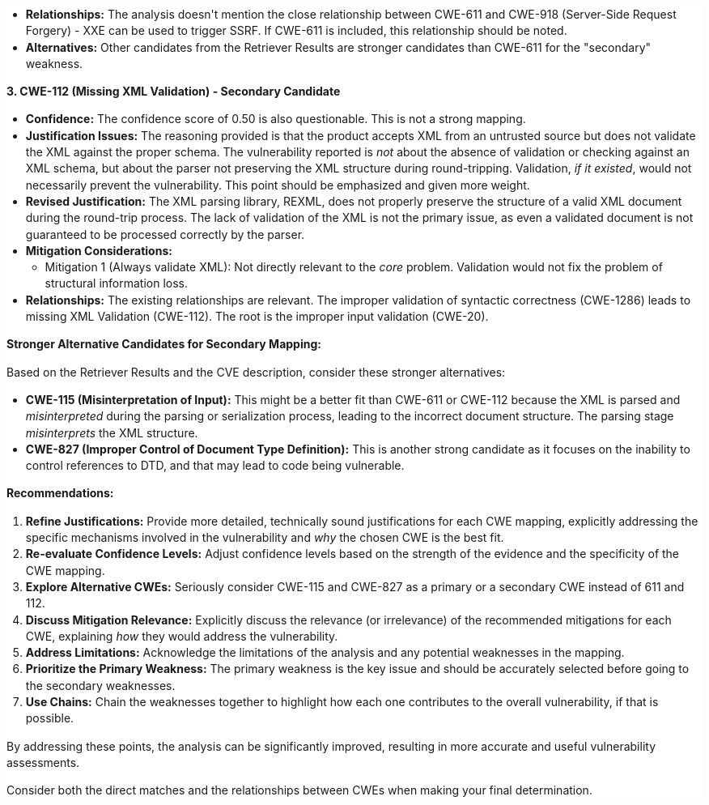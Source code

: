 *   **Relationships:** The analysis doesn't mention the close relationship between CWE-611 and CWE-918 (Server-Side Request Forgery) - XXE can be used to trigger SSRF.  If CWE-611 is included, this relationship should be noted.
*    **Alternatives:** Other candidates from the Retriever Results are stronger candidates than CWE-611 for the "secondary" weakness.

**3. CWE-112 (Missing XML Validation) - Secondary Candidate**

*   **Confidence:** The confidence score of 0.50 is also questionable. This is not a strong mapping.
*   **Justification Issues:** The reasoning provided is that the product accepts XML from an untrusted source but does not validate the XML against the proper schema. The vulnerability reported is *not* about the absence of validation or checking against an XML schema, but about the parser not preserving the XML structure during round-tripping. Validation, *if it existed*, would not necessarily prevent the vulnerability. This point should be emphasized and given more weight.
*   **Revised Justification:** The XML parsing library, REXML, does not properly preserve the structure of a valid XML document during the round-trip process. The lack of validation of the XML is not the primary issue, as even a validated document is not guaranteed to be processed correctly by the parser.
*   **Mitigation Considerations:**
    *   Mitigation 1 (Always validate XML): Not directly relevant to the *core* problem. Validation would not fix the problem of structural information loss.
*   **Relationships:** The existing relationships are relevant. The improper validation of syntactic correctness (CWE-1286) leads to missing XML Validation (CWE-112). The root is the improper input validation (CWE-20).

**Stronger Alternative Candidates for Secondary Mapping:**

Based on the Retriever Results and the CVE description, consider these stronger alternatives:

*   **CWE-115 (Misinterpretation of Input):**  This might be a better fit than CWE-611 or CWE-112 because the XML is parsed and *misinterpreted* during the parsing or serialization process, leading to the incorrect document structure.  The parsing stage *misinterprets* the XML structure.
*   **CWE-827 (Improper Control of Document Type Definition):**  This is another strong candidate as it focuses on the inability to control references to DTD, and that may lead to code being vulnerable.

**Recommendations:**

1.  **Refine Justifications:** Provide more detailed, technically sound justifications for each CWE mapping, explicitly addressing the specific mechanisms involved in the vulnerability and *why* the chosen CWE is the best fit.
2.  **Re-evaluate Confidence Levels:** Adjust confidence levels based on the strength of the evidence and the specificity of the CWE mapping.
3.  **Explore Alternative CWEs:** Seriously consider CWE-115 and CWE-827 as a primary or a secondary CWE instead of 611 and 112.
4.  **Discuss Mitigation Relevance:** Explicitly discuss the relevance (or irrelevance) of the recommended mitigations for each CWE, explaining *how* they would address the vulnerability.
5.  **Address Limitations:** Acknowledge the limitations of the analysis and any potential weaknesses in the mapping.
6.  **Prioritize the Primary Weakness:** The primary weakness is the key issue and should be accurately selected before going to the secondary weaknesses.
7.  **Use Chains:** Chain the weaknesses together to highlight how each one contributes to the overall vulnerability, if that is possible.

By addressing these points, the analysis can be significantly improved, resulting in more accurate and useful vulnerability assessments.

Consider both the direct matches and the relationships between CWEs
when making your final determination.
        
